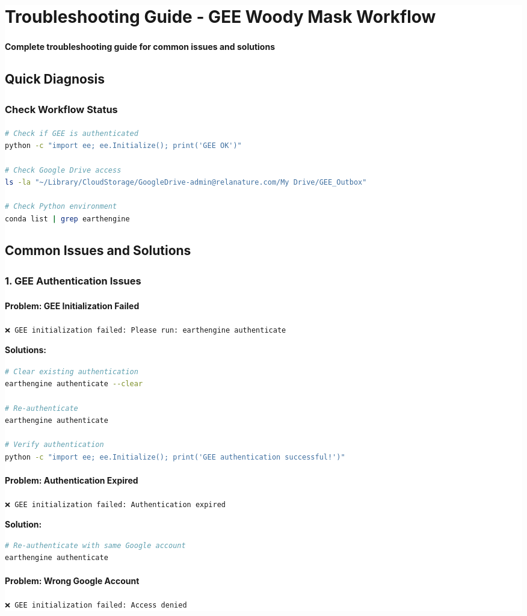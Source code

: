 # Troubleshooting Guide - GEE Woody Mask Workflow

**Complete troubleshooting guide for common issues and solutions**

## Quick Diagnosis

### Check Workflow Status
```bash
# Check if GEE is authenticated
python -c "import ee; ee.Initialize(); print('GEE OK')"

# Check Google Drive access
ls -la "~/Library/CloudStorage/GoogleDrive-admin@relanature.com/My Drive/GEE_Outbox"

# Check Python environment
conda list | grep earthengine
```

## Common Issues and Solutions

### 1. GEE Authentication Issues

#### Problem: GEE Initialization Failed
```
❌ GEE initialization failed: Please run: earthengine authenticate
```

**Solutions:**
```bash
# Clear existing authentication
earthengine authenticate --clear

# Re-authenticate
earthengine authenticate

# Verify authentication
python -c "import ee; ee.Initialize(); print('GEE authentication successful!')"
```

#### Problem: Authentication Expired
```
❌ GEE initialization failed: Authentication expired
```

**Solution:**
```bash
# Re-authenticate with same Google account
earthengine authenticate
```

#### Problem: Wrong Google Account
```
❌ GEE initialization failed: Access denied
```
